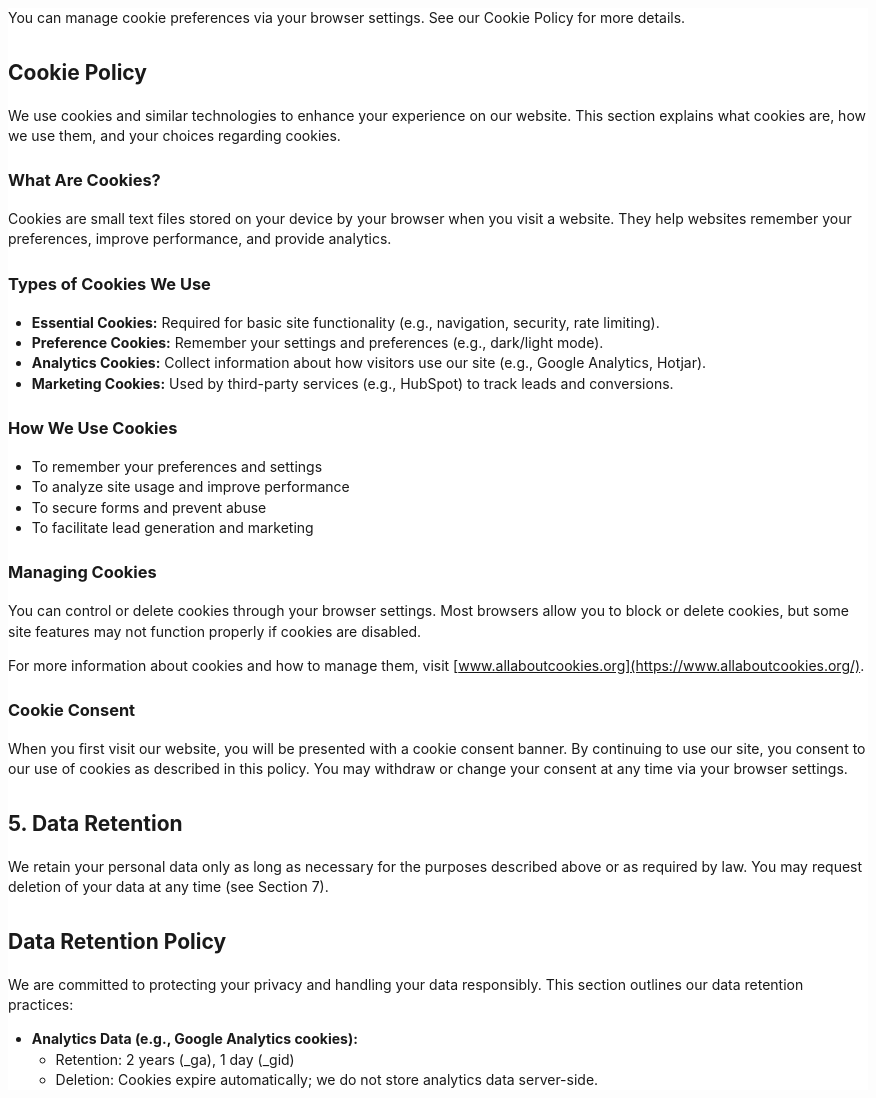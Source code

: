 You can manage cookie preferences via your browser settings. See our Cookie Policy for more details.

## Cookie Policy

We use cookies and similar technologies to enhance your experience on our website. This section explains what cookies are, how we use them, and your choices regarding cookies.

### What Are Cookies?
Cookies are small text files stored on your device by your browser when you visit a website. They help websites remember your preferences, improve performance, and provide analytics.

### Types of Cookies We Use
- **Essential Cookies:** Required for basic site functionality (e.g., navigation, security, rate limiting).
- **Preference Cookies:** Remember your settings and preferences (e.g., dark/light mode).
- **Analytics Cookies:** Collect information about how visitors use our site (e.g., Google Analytics, Hotjar).
- **Marketing Cookies:** Used by third-party services (e.g., HubSpot) to track leads and conversions.

### How We Use Cookies
- To remember your preferences and settings
- To analyze site usage and improve performance
- To secure forms and prevent abuse
- To facilitate lead generation and marketing

### Managing Cookies
You can control or delete cookies through your browser settings. Most browsers allow you to block or delete cookies, but some site features may not function properly if cookies are disabled.

For more information about cookies and how to manage them, visit [www.allaboutcookies.org](https://www.allaboutcookies.org/).

### Cookie Consent
When you first visit our website, you will be presented with a cookie consent banner. By continuing to use our site, you consent to our use of cookies as described in this policy. You may withdraw or change your consent at any time via your browser settings.

## 5. Data Retention

We retain your personal data only as long as necessary for the purposes described above or as required by law. You may request deletion of your data at any time (see Section 7).

## Data Retention Policy

We are committed to protecting your privacy and handling your data responsibly. This section outlines our data retention practices:

- **Analytics Data (e.g., Google Analytics cookies):**
  - Retention: 2 years (_ga), 1 day (_gid)
  - Deletion: Cookies expire automatically; we do not store analytics data server-side.
